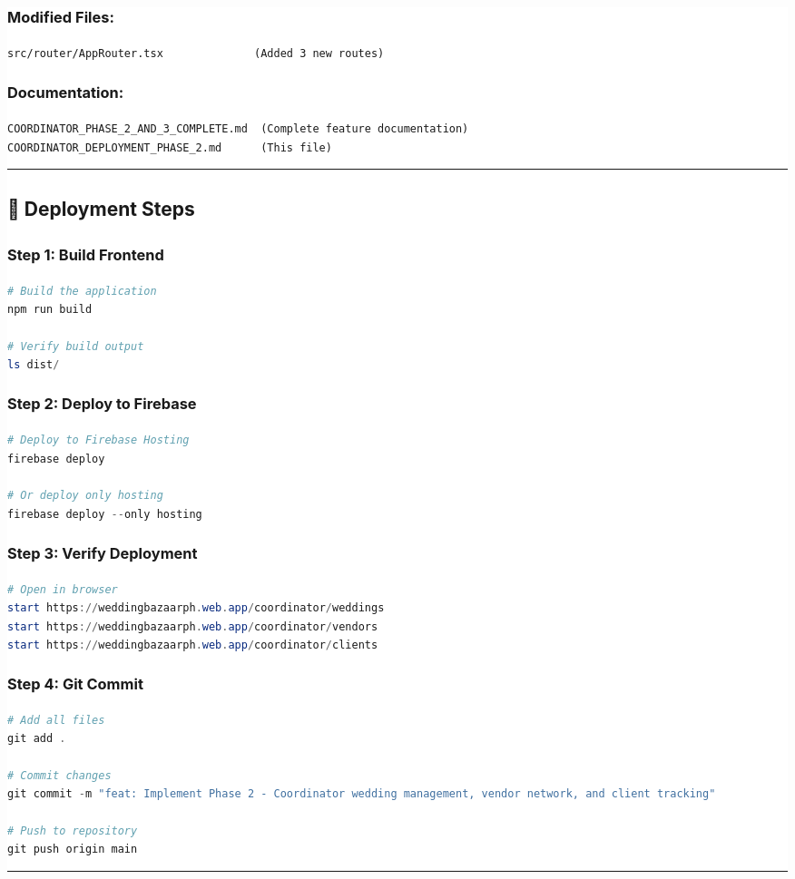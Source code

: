 ### Modified Files:
```
src/router/AppRouter.tsx              (Added 3 new routes)
```

### Documentation:
```
COORDINATOR_PHASE_2_AND_3_COMPLETE.md  (Complete feature documentation)
COORDINATOR_DEPLOYMENT_PHASE_2.md      (This file)
```

---

## 🚀 Deployment Steps

### Step 1: Build Frontend
```powershell
# Build the application
npm run build

# Verify build output
ls dist/
```

### Step 2: Deploy to Firebase
```powershell
# Deploy to Firebase Hosting
firebase deploy

# Or deploy only hosting
firebase deploy --only hosting
```

### Step 3: Verify Deployment
```powershell
# Open in browser
start https://weddingbazaarph.web.app/coordinator/weddings
start https://weddingbazaarph.web.app/coordinator/vendors
start https://weddingbazaarph.web.app/coordinator/clients
```

### Step 4: Git Commit
```powershell
# Add all files
git add .

# Commit changes
git commit -m "feat: Implement Phase 2 - Coordinator wedding management, vendor network, and client tracking"

# Push to repository
git push origin main
```

---